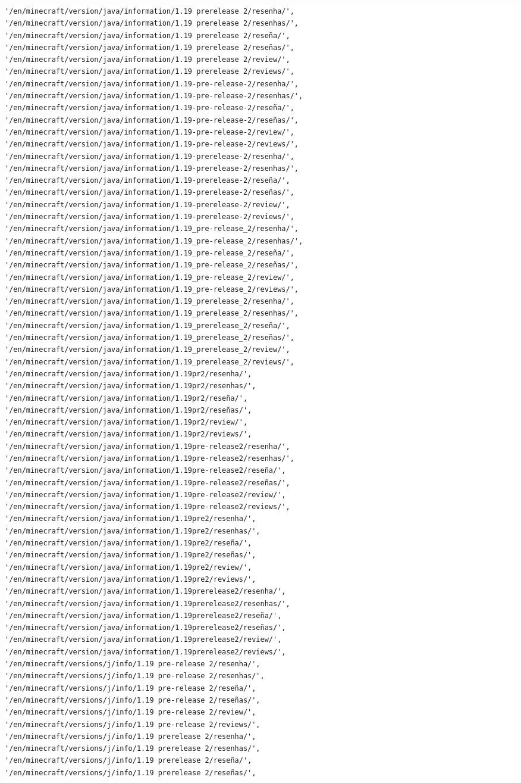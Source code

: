     '/en/minecraft/version/java/information/1.19 prerelease 2/resenha/',
    '/en/minecraft/version/java/information/1.19 prerelease 2/resenhas/',
    '/en/minecraft/version/java/information/1.19 prerelease 2/reseña/',
    '/en/minecraft/version/java/information/1.19 prerelease 2/reseñas/',
    '/en/minecraft/version/java/information/1.19 prerelease 2/review/',
    '/en/minecraft/version/java/information/1.19 prerelease 2/reviews/',
    '/en/minecraft/version/java/information/1.19-pre-release-2/resenha/',
    '/en/minecraft/version/java/information/1.19-pre-release-2/resenhas/',
    '/en/minecraft/version/java/information/1.19-pre-release-2/reseña/',
    '/en/minecraft/version/java/information/1.19-pre-release-2/reseñas/',
    '/en/minecraft/version/java/information/1.19-pre-release-2/review/',
    '/en/minecraft/version/java/information/1.19-pre-release-2/reviews/',
    '/en/minecraft/version/java/information/1.19-prerelease-2/resenha/',
    '/en/minecraft/version/java/information/1.19-prerelease-2/resenhas/',
    '/en/minecraft/version/java/information/1.19-prerelease-2/reseña/',
    '/en/minecraft/version/java/information/1.19-prerelease-2/reseñas/',
    '/en/minecraft/version/java/information/1.19-prerelease-2/review/',
    '/en/minecraft/version/java/information/1.19-prerelease-2/reviews/',
    '/en/minecraft/version/java/information/1.19_pre-release_2/resenha/',
    '/en/minecraft/version/java/information/1.19_pre-release_2/resenhas/',
    '/en/minecraft/version/java/information/1.19_pre-release_2/reseña/',
    '/en/minecraft/version/java/information/1.19_pre-release_2/reseñas/',
    '/en/minecraft/version/java/information/1.19_pre-release_2/review/',
    '/en/minecraft/version/java/information/1.19_pre-release_2/reviews/',
    '/en/minecraft/version/java/information/1.19_prerelease_2/resenha/',
    '/en/minecraft/version/java/information/1.19_prerelease_2/resenhas/',
    '/en/minecraft/version/java/information/1.19_prerelease_2/reseña/',
    '/en/minecraft/version/java/information/1.19_prerelease_2/reseñas/',
    '/en/minecraft/version/java/information/1.19_prerelease_2/review/',
    '/en/minecraft/version/java/information/1.19_prerelease_2/reviews/',
    '/en/minecraft/version/java/information/1.19pr2/resenha/',
    '/en/minecraft/version/java/information/1.19pr2/resenhas/',
    '/en/minecraft/version/java/information/1.19pr2/reseña/',
    '/en/minecraft/version/java/information/1.19pr2/reseñas/',
    '/en/minecraft/version/java/information/1.19pr2/review/',
    '/en/minecraft/version/java/information/1.19pr2/reviews/',
    '/en/minecraft/version/java/information/1.19pre-release2/resenha/',
    '/en/minecraft/version/java/information/1.19pre-release2/resenhas/',
    '/en/minecraft/version/java/information/1.19pre-release2/reseña/',
    '/en/minecraft/version/java/information/1.19pre-release2/reseñas/',
    '/en/minecraft/version/java/information/1.19pre-release2/review/',
    '/en/minecraft/version/java/information/1.19pre-release2/reviews/',
    '/en/minecraft/version/java/information/1.19pre2/resenha/',
    '/en/minecraft/version/java/information/1.19pre2/resenhas/',
    '/en/minecraft/version/java/information/1.19pre2/reseña/',
    '/en/minecraft/version/java/information/1.19pre2/reseñas/',
    '/en/minecraft/version/java/information/1.19pre2/review/',
    '/en/minecraft/version/java/information/1.19pre2/reviews/',
    '/en/minecraft/version/java/information/1.19prerelease2/resenha/',
    '/en/minecraft/version/java/information/1.19prerelease2/resenhas/',
    '/en/minecraft/version/java/information/1.19prerelease2/reseña/',
    '/en/minecraft/version/java/information/1.19prerelease2/reseñas/',
    '/en/minecraft/version/java/information/1.19prerelease2/review/',
    '/en/minecraft/version/java/information/1.19prerelease2/reviews/',
    '/en/minecraft/versions/j/info/1.19 pre-release 2/resenha/',
    '/en/minecraft/versions/j/info/1.19 pre-release 2/resenhas/',
    '/en/minecraft/versions/j/info/1.19 pre-release 2/reseña/',
    '/en/minecraft/versions/j/info/1.19 pre-release 2/reseñas/',
    '/en/minecraft/versions/j/info/1.19 pre-release 2/review/',
    '/en/minecraft/versions/j/info/1.19 pre-release 2/reviews/',
    '/en/minecraft/versions/j/info/1.19 prerelease 2/resenha/',
    '/en/minecraft/versions/j/info/1.19 prerelease 2/resenhas/',
    '/en/minecraft/versions/j/info/1.19 prerelease 2/reseña/',
    '/en/minecraft/versions/j/info/1.19 prerelease 2/reseñas/',